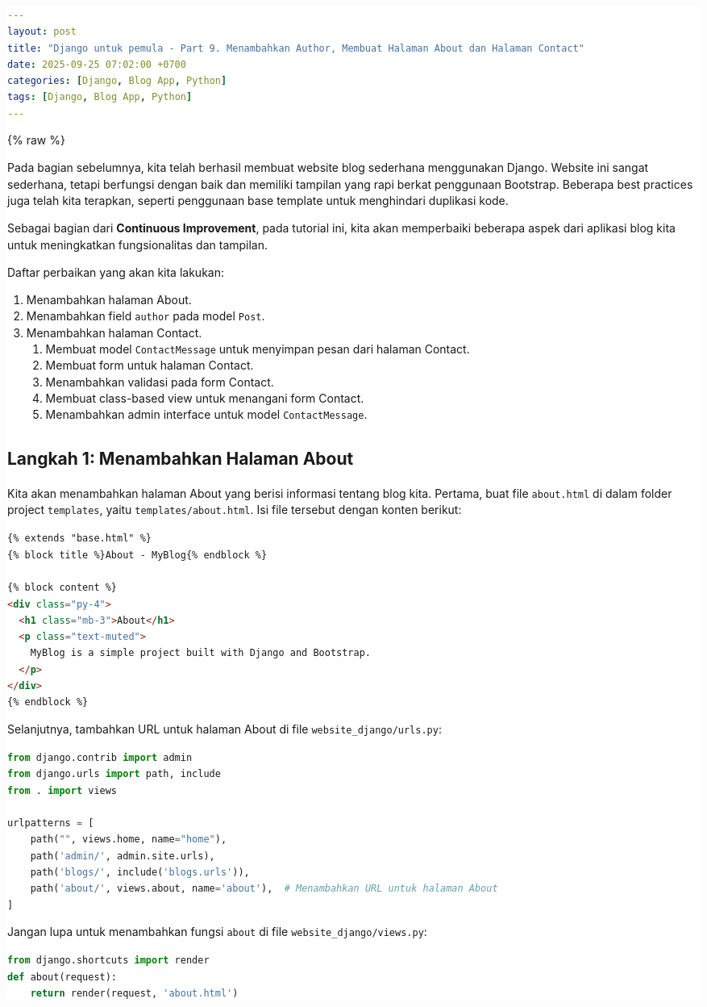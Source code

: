 ```yaml
---
layout: post
title: "Django untuk pemula - Part 9. Menambahkan Author, Membuat Halaman About dan Halaman Contact"
date: 2025-09-25 07:02:00 +0700
categories: [Django, Blog App, Python]
tags: [Django, Blog App, Python]
---
```

{% raw %}

Pada bagian sebelumnya, kita telah berhasil membuat website blog sederhana menggunakan Django. Website ini sangat sederhana, tetapi berfungsi dengan baik dan memiliki tampilan yang rapi berkat penggunaan Bootstrap. Beberapa best practices juga telah kita terapkan, seperti penggunaan base template untuk menghindari duplikasi kode.


Sebagai bagian dari **Continuous Improvement**, pada tutorial ini, kita akan memperbaiki beberapa aspek dari aplikasi blog kita untuk meningkatkan fungsionalitas dan tampilan.

Daftar perbaikan yang akan kita lakukan:
1. Menambahkan halaman About.
2. Menambahkan field `author` pada model `Post`.
3. Menambahkan halaman Contact.
   1. Membuat model `ContactMessage` untuk menyimpan pesan dari halaman Contact.
   2. Membuat form untuk halaman Contact.
   3. Menambahkan validasi pada form Contact.
   4. Membuat class-based view untuk menangani form Contact.
   5. Menambahkan admin interface untuk model `ContactMessage`.

## Langkah 1: Menambahkan Halaman About
Kita akan menambahkan halaman About yang berisi informasi tentang blog kita. Pertama, buat file `about.html` di dalam folder project `templates`, yaitu `templates/about.html`. Isi file tersebut dengan konten berikut:
```html
{% extends "base.html" %}
{% block title %}About - MyBlog{% endblock %}

{% block content %}
<div class="py-4">
  <h1 class="mb-3">About</h1>
  <p class="text-muted">
    MyBlog is a simple project built with Django and Bootstrap.
  </p>
</div>
{% endblock %}
```
Selanjutnya, tambahkan URL untuk halaman About di file `website_django/urls.py`:
```python
from django.contrib import admin
from django.urls import path, include
from . import views

urlpatterns = [
    path("", views.home, name="home"),
    path('admin/', admin.site.urls),
    path('blogs/', include('blogs.urls')),
    path('about/', views.about, name='about'),  # Menambahkan URL untuk halaman About
]
```
Jangan lupa untuk menambahkan fungsi `about` di file `website_django/views.py`:
```python
from django.shortcuts import render
def about(request):
    return render(request, 'about.html')
```